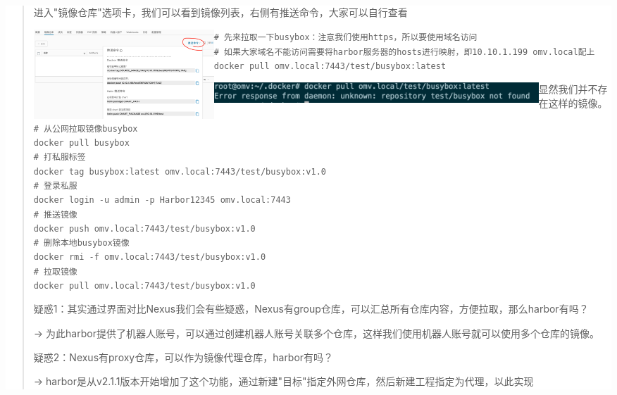 >
> 进入"镜像仓库"选项卡，我们可以看到镜像列表，右侧有推送命令，大家可以自行查看
>
> <img src="images/devops/62.png" alt="image-20221118110520169" style="zoom:25%;" align="left"/>
>
> ```
> # 先来拉取一下busybox：注意我们使用https，所以要使用域名访问
> # 如果大家域名不能访问需要将harbor服务器的hosts进行映射，即10.10.1.199 omv.local配上
> docker pull omv.local:7443/test/busybox:latest
> ```
>
> <img src="images/devops/63.png" alt="image-20221118110852497" style="zoom:45%;" align="left"/>
>
> 显然我们并不存在这样的镜像。
>
> ```
> # 从公网拉取镜像busybox
> docker pull busybox
> # 打私服标签
> docker tag busybox:latest omv.local:7443/test/busybox:v1.0
> # 登录私服
> docker login -u admin -p Harbor12345 omv.local:7443
> # 推送镜像
> docker push omv.local:7443/test/busybox:v1.0
> # 删除本地busybox镜像
> docker rmi -f omv.local:7443/test/busybox:v1.0 
> # 拉取镜像
> docker pull omv.local:7443/test/busybox:v1.0
> ```
>
> 疑惑1：其实通过界面对比Nexus我们会有些疑惑，Nexus有group仓库，可以汇总所有仓库内容，方便拉取，那么harbor有吗？
>
> -> 为此harbor提供了机器人账号，可以通过创建机器人账号关联多个仓库，这样我们使用机器人账号就可以使用多个仓库的镜像。
>
> 疑惑2：Nexus有proxy仓库，可以作为镜像代理仓库，harbor有吗？
>
> -> harbor是从v2.1.1版本开始增加了这个功能，通过新建"目标"指定外网仓库，然后新建工程指定为代理，以此实现
>